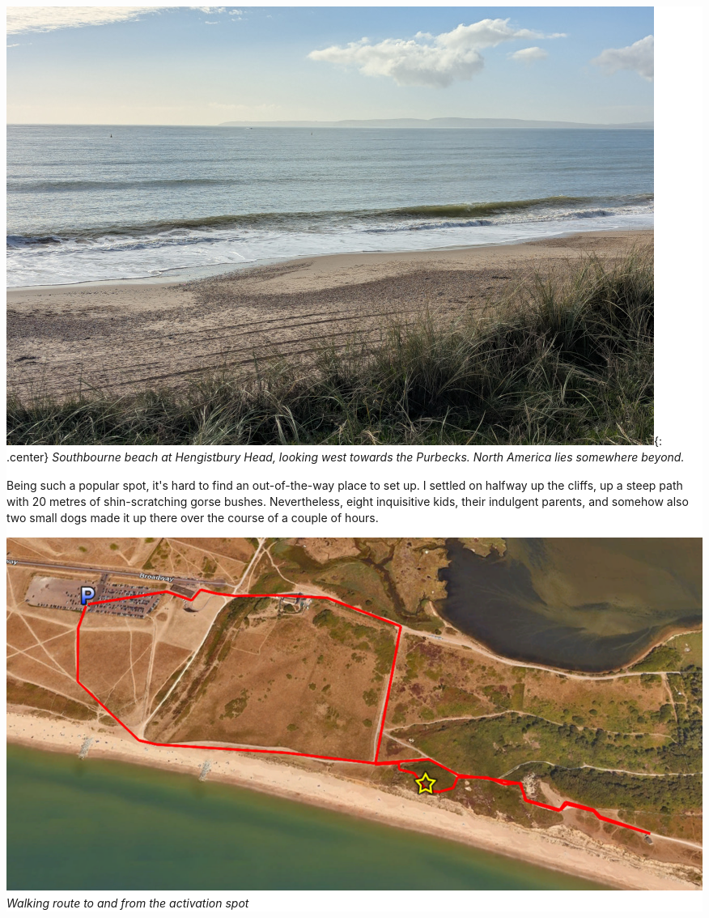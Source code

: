 ![Southbourne beach at Hengistbury Head, looking west towards the Purbecks](/img/blog/2024/hengistbury-2.jpg){: .center}
*Southbourne beach at Hengistbury Head, looking west towards the Purbecks. North America lies somewhere beyond.*

Being such a popular spot, it's hard to find an out-of-the-way place to set up. I settled on halfway up the cliffs, up a steep path with 20 metres of shin-scratching gorse bushes. Nevertheless, eight inquisitive kids, their indulgent parents, and somehow also two small dogs made it up there over the course of a couple of hours.

![A map with the car park and activation spot shown along with a route](/img/blog/2024/hengistbury-head-route.png)
*Walking route to and from the activation spot*
